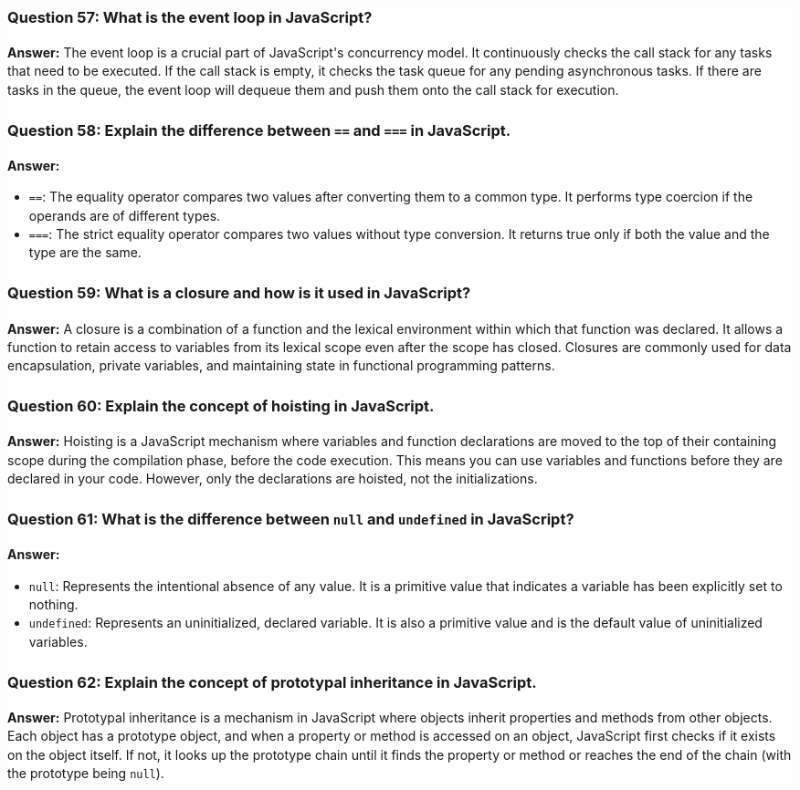### Question 57: What is the event loop in JavaScript?

**Answer:**
The event loop is a crucial part of JavaScript's concurrency model. It continuously checks the call stack for any tasks that need to be executed. If the call stack is empty, it checks the task queue for any pending asynchronous tasks. If there are tasks in the queue, the event loop will dequeue them and push them onto the call stack for execution.

### Question 58: Explain the difference between `==` and `===` in JavaScript.

**Answer:**

- `==`: The equality operator compares two values after converting them to a common type. It performs type coercion if the operands are of different types.
- `===`: The strict equality operator compares two values without type conversion. It returns true only if both the value and the type are the same.

### Question 59: What is a closure and how is it used in JavaScript?

**Answer:**
A closure is a combination of a function and the lexical environment within which that function was declared. It allows a function to retain access to variables from its lexical scope even after the scope has closed. Closures are commonly used for data encapsulation, private variables, and maintaining state in functional programming patterns.

### Question 60: Explain the concept of hoisting in JavaScript.

**Answer:**
Hoisting is a JavaScript mechanism where variables and function declarations are moved to the top of their containing scope during the compilation phase, before the code execution. This means you can use variables and functions before they are declared in your code. However, only the declarations are hoisted, not the initializations.

### Question 61: What is the difference between `null` and `undefined` in JavaScript?

**Answer:**

- `null`: Represents the intentional absence of any value. It is a primitive value that indicates a variable has been explicitly set to nothing.
- `undefined`: Represents an uninitialized, declared variable. It is also a primitive value and is the default value of uninitialized variables.

### Question 62: Explain the concept of prototypal inheritance in JavaScript.

**Answer:**
Prototypal inheritance is a mechanism in JavaScript where objects inherit properties and methods from other objects. Each object has a prototype object, and when a property or method is accessed on an object, JavaScript first checks if it exists on the object itself. If not, it looks up the prototype chain until it finds the property or method or reaches the end of the chain (with the prototype being `null`).

